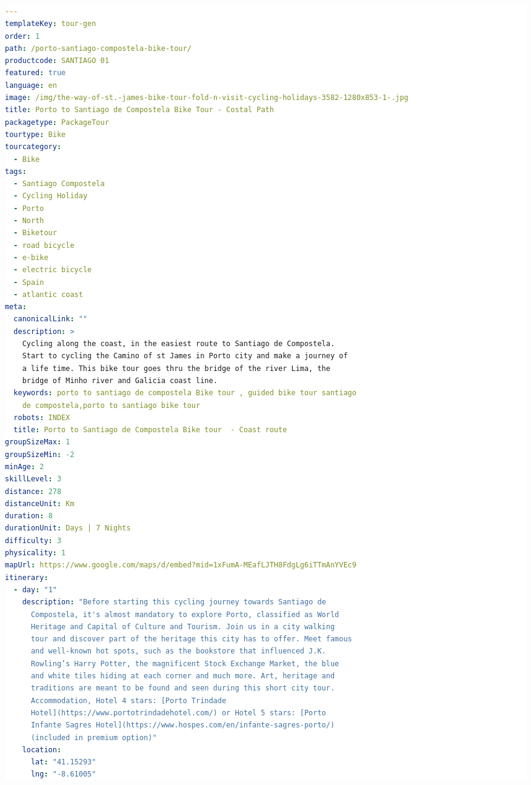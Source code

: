 ```yaml
---
templateKey: tour-gen
order: 1
path: /porto-santiago-compostela-bike-tour/
productcode: SANTIAGO 01
featured: true
language: en
image: /img/the-way-of-st.-james-bike-tour-fold-n-visit-cycling-holidays-3582-1280x853-1-.jpg
title: Porto to Santiago de Compostela Bike Tour - Costal Path
packagetype: PackageTour
tourtype: Bike
tourcategory:
  - Bike
tags:
  - Santiago Compostela
  - Cycling Holiday
  - Porto
  - North
  - Biketour
  - road bicycle
  - e-bike
  - electric bicycle
  - Spain
  - atlantic coast
meta:
  canonicalLink: ""
  description: >
    Cycling along the coast, in the easiest route to Santiago de Compostela.
    Start to cycling the Camino of st James in Porto city and make a journey of
    a life time. This bike tour goes thru the bridge of the river Lima, the
    bridge of Minho river and Galicia coast line.
  keywords: porto to santiago de compostela Bike tour , guided bike tour santiago
    de compostela,porto to santiago bike tour
  robots: INDEX
  title: Porto to Santiago de Compostela Bike tour  - Coast route
groupSizeMax: 1
groupSizeMin: -2
minAge: 2
skillLevel: 3
distance: 278
distanceUnit: Km
duration: 8
durationUnit: Days | 7 Nights
difficulty: 3
physicality: 1
mapUrl: https://www.google.com/maps/d/embed?mid=1xFumA-MEafLJTH8FdgLg6iTTmAnYVEc9
itinerary:
  - day: "1"
    description: "Before starting this cycling journey towards Santiago de
      Compostela, it's almost mandatory to explore Porto, classified as World
      Heritage and Capital of Culture and Tourism. Join us in a city walking
      tour and discover part of the heritage this city has to offer. Meet famous
      and well-known hot spots, such as the bookstore that influenced J.K.
      Rowling’s Harry Potter, the magnificent Stock Exchange Market, the blue
      and white tiles hiding at each corner and much more. Art, heritage and
      traditions are meant to be found and seen during this short city tour.
      Accommodation, Hotel 4 stars: [Porto Trindade
      Hotel](https://www.portotrindadehotel.com/) or Hotel 5 stars: [Porto
      Infante Sagres Hotel](https://www.hospes.com/en/infante-sagres-porto/)
      (included in premium option)"
    location:
      lat: "41.15293"
      lng: "-8.61005"
```